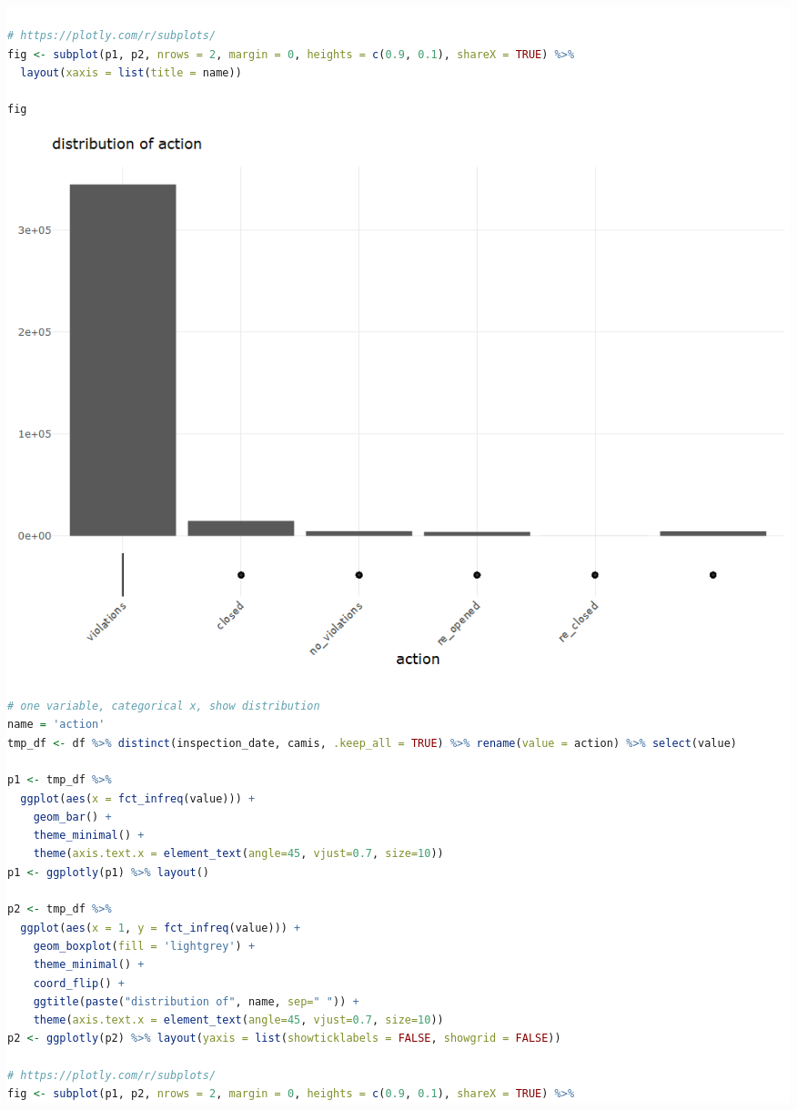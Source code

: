 ``` r

# https://plotly.com/r/subplots/
fig <- subplot(p1, p2, nrows = 2, margin = 0, heights = c(0.9, 0.1), shareX = TRUE) %>% 
  layout(xaxis = list(title = name))

fig
```

![](nb_figs/uni_unnamed-chunk-10-1.png)

``` r
# one variable, categorical x, show distribution
name = 'action'
tmp_df <- df %>% distinct(inspection_date, camis, .keep_all = TRUE) %>% rename(value = action) %>% select(value)

p1 <- tmp_df %>%
  ggplot(aes(x = fct_infreq(value))) +
    geom_bar() +
    theme_minimal() +
    theme(axis.text.x = element_text(angle=45, vjust=0.7, size=10))
p1 <- ggplotly(p1) %>% layout()

p2 <- tmp_df %>%
  ggplot(aes(x = 1, y = fct_infreq(value))) +
    geom_boxplot(fill = 'lightgrey') +
    theme_minimal() +
    coord_flip() +
    ggtitle(paste("distribution of", name, sep=" ")) +
    theme(axis.text.x = element_text(angle=45, vjust=0.7, size=10))
p2 <- ggplotly(p2) %>% layout(yaxis = list(showticklabels = FALSE, showgrid = FALSE))

# https://plotly.com/r/subplots/
fig <- subplot(p1, p2, nrows = 2, margin = 0, heights = c(0.9, 0.1), shareX = TRUE) %>% 
```